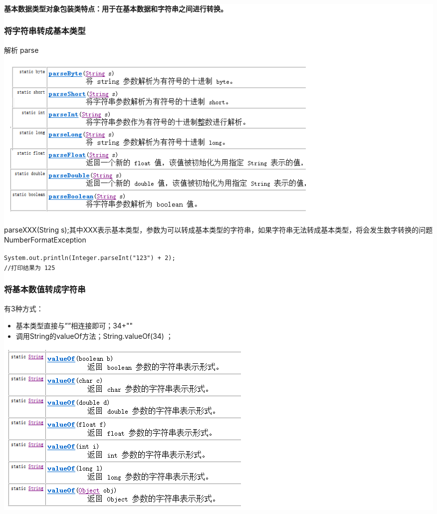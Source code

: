 **基本数据类型对象包装类特点：用于在基本数据和字符串之间进行转换。**

### 将字符串转成基本类型

解析 parse

![img](java笔记.assets/612774-20170713214232775-2001581349.png)

parseXXX(String s);其中XXX表示基本类型，参数为可以转成基本类型的字符串，如果字符串无法转成基本类型，将会发生数字转换的问题 NumberFormatException

```
System.out.println(Integer.parseInt("123") + 2);
//打印结果为 125
```

### 将基本数值转成字符串

有3种方式：

- 基本类型直接与””相连接即可；34+""
- 调用String的valueOf方法；String.valueOf(34) ；

![img](java笔记.assets/612774-20170713214310197-870953629.png)
